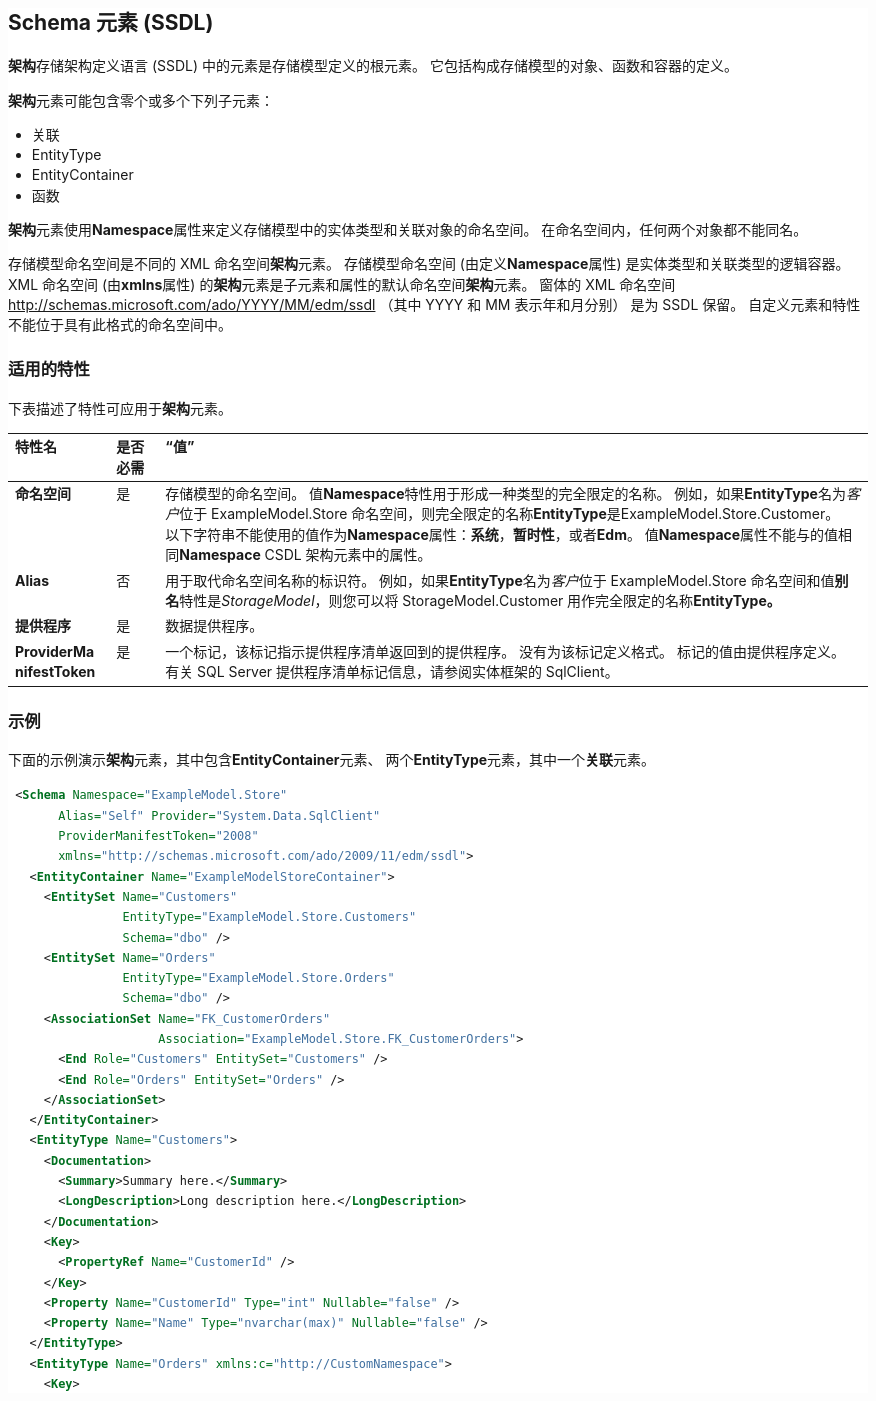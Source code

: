 ## <a name="schema-element-ssdl"></a>Schema 元素 (SSDL)

**架构**存储架构定义语言 (SSDL) 中的元素是存储模型定义的根元素。 它包括构成存储模型的对象、函数和容器的定义。

**架构**元素可能包含零个或多个下列子元素：

-   关联
-   EntityType
-   EntityContainer
-   函数

**架构**元素使用**Namespace**属性来定义存储模型中的实体类型和关联对象的命名空间。 在命名空间内，任何两个对象都不能同名。

存储模型命名空间是不同的 XML 命名空间**架构**元素。 存储模型命名空间 (由定义**Namespace**属性) 是实体类型和关联类型的逻辑容器。 XML 命名空间 (由**xmlns**属性) 的**架构**元素是子元素和属性的默认命名空间**架构**元素。 窗体的 XML 命名空间 http://schemas.microsoft.com/ado/YYYY/MM/edm/ssdl （其中 YYYY 和 MM 表示年和月分别） 是为 SSDL 保留。 自定义元素和特性不能位于具有此格式的命名空间中。

### <a name="applicable-attributes"></a>适用的特性

下表描述了特性可应用于**架构**元素。

| 特性名            | 是否必需 | “值”                                                                                                                                                                                                                                                                                                                                                                                                                                                                                                                                                                                 |
|:--------------------------|:------------|:--------------------------------------------------------------------------------------------------------------------------------------------------------------------------------------------------------------------------------------------------------------------------------------------------------------------------------------------------------------------------------------------------------------------------------------------------------------------------------------------------------------------------------------------------------------------------------------|
| **命名空间**             | 是         | 存储模型的命名空间。 值**Namespace**特性用于形成一种类型的完全限定的名称。 例如，如果**EntityType**名为*客户*位于 ExampleModel.Store 命名空间，则完全限定的名称**EntityType**是ExampleModel.Store.Customer。 <br/> 以下字符串不能使用的值作为**Namespace**属性：**系统**，**暂时性**，或者**Edm**。 值**Namespace**属性不能与的值相同**Namespace** CSDL 架构元素中的属性。 |
| **Alias**                 | 否          | 用于取代命名空间名称的标识符。 例如，如果**EntityType**名为*客户*位于 ExampleModel.Store 命名空间和值**别名**特性是*StorageModel*，则您可以将 StorageModel.Customer 用作完全限定的名称**EntityType。**                                                                                                                                                                                                                                                                                    |
| **提供程序**              | 是         | 数据提供程序。                                                                                                                                                                                                                                                                                                                                                                                                                                                                                                                                                                    |
| **ProviderManifestToken** | 是         | 一个标记，该标记指示提供程序清单返回到的提供程序。 没有为该标记定义格式。 标记的值由提供程序定义。 有关 SQL Server 提供程序清单标记信息，请参阅实体框架的 SqlClient。                                                                                                                                                                                                                                                                                                                        |

### <a name="example"></a>示例

下面的示例演示**架构**元素，其中包含**EntityContainer**元素、 两个**EntityType**元素，其中一个**关联**元素。

``` xml
 <Schema Namespace="ExampleModel.Store"
       Alias="Self" Provider="System.Data.SqlClient"
       ProviderManifestToken="2008"
       xmlns="http://schemas.microsoft.com/ado/2009/11/edm/ssdl">
   <EntityContainer Name="ExampleModelStoreContainer">
     <EntitySet Name="Customers"
                EntityType="ExampleModel.Store.Customers"
                Schema="dbo" />
     <EntitySet Name="Orders"
                EntityType="ExampleModel.Store.Orders"
                Schema="dbo" />
     <AssociationSet Name="FK_CustomerOrders"
                     Association="ExampleModel.Store.FK_CustomerOrders">
       <End Role="Customers" EntitySet="Customers" />
       <End Role="Orders" EntitySet="Orders" />
     </AssociationSet>
   </EntityContainer>
   <EntityType Name="Customers">
     <Documentation>
       <Summary>Summary here.</Summary>
       <LongDescription>Long description here.</LongDescription>
     </Documentation>
     <Key>
       <PropertyRef Name="CustomerId" />
     </Key>
     <Property Name="CustomerId" Type="int" Nullable="false" />
     <Property Name="Name" Type="nvarchar(max)" Nullable="false" />
   </EntityType>
   <EntityType Name="Orders" xmlns:c="http://CustomNamespace">
     <Key>
```